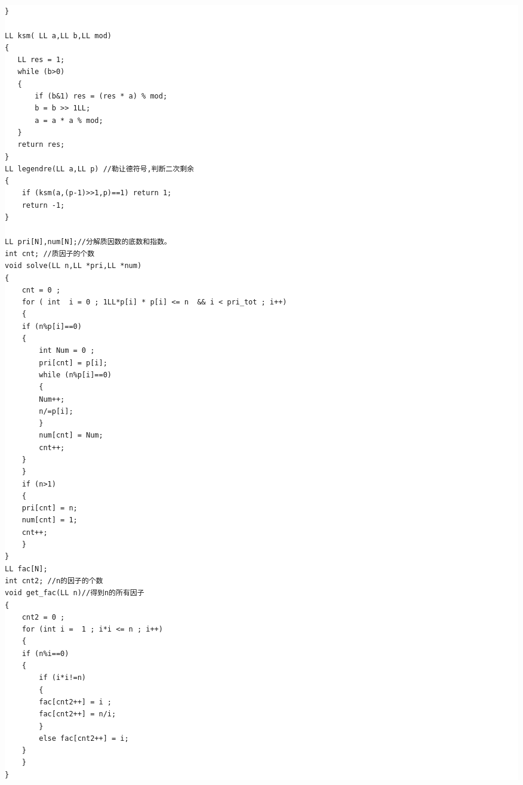     }
    
    LL ksm( LL a,LL b,LL mod)
    {
       LL res = 1;
       while (b>0)
       {
           if (b&1) res = (res * a) % mod;
           b = b >> 1LL;
           a = a * a % mod;
       }
       return res;
    }
    LL legendre(LL a,LL p) //勒让德符号,判断二次剩余
    {
        if (ksm(a,(p-1)>>1,p)==1) return 1;
        return -1;
    }
    
    LL pri[N],num[N];//分解质因数的底数和指数。
    int cnt; //质因子的个数
    void solve(LL n,LL *pri,LL *num)
    {
        cnt = 0 ;
        for ( int  i = 0 ; 1LL*p[i] * p[i] <= n  && i < pri_tot ; i++)
        {
        if (n%p[i]==0)
        {
            int Num = 0 ;
            pri[cnt] = p[i];
            while (n%p[i]==0)
            {
            Num++;
            n/=p[i];
            }
            num[cnt] = Num;
            cnt++;
        }
        }
        if (n>1)
        {
        pri[cnt] = n;
        num[cnt] = 1;
        cnt++;
        }
    }
    LL fac[N];
    int cnt2; //n的因子的个数
    void get_fac(LL n)//得到n的所有因子
    {
        cnt2 = 0 ;
        for (int i =  1 ; i*i <= n ; i++)
        {
        if (n%i==0)
        {
            if (i*i!=n)
            {
            fac[cnt2++] = i ;
            fac[cnt2++] = n/i;
            }
            else fac[cnt2++] = i;
        }
        }
    }